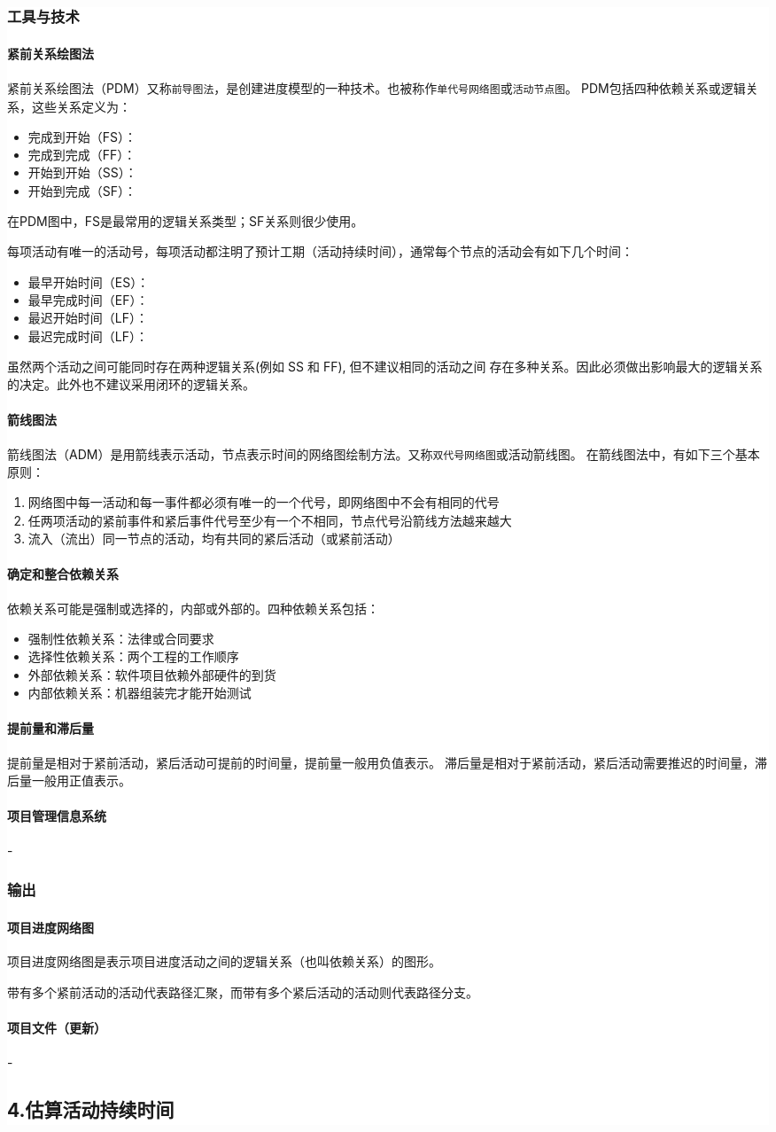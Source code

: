 ### 工具与技术

#### 紧前关系绘图法
紧前关系绘图法（PDM）又称`前导图法`，是创建进度模型的一种技术。也被称作`单代号网络图`或`活动节点图`。
PDM包括四种依赖关系或逻辑关系，这些关系定义为：
- 完成到开始（FS）：
- 完成到完成（FF）：
- 开始到开始（SS）：
- 开始到完成（SF）：

在PDM图中，FS是最常用的逻辑关系类型；SF关系则很少使用。

每项活动有唯一的活动号，每项活动都注明了预计工期（活动持续时间），通常每个节点的活动会有如下几个时间：
- 最早开始时间（ES）：
- 最早完成时间（EF）：
- 最迟开始时间（LF）：
- 最迟完成时间（LF）：

虽然两个活动之间可能同时存在两种逻辑关系(例如 SS 和 FF), 但不建议相同的活动之间 存在多种关系。因此必须做出影响最大的逻辑关系的决定。此外也不建议采用闭环的逻辑关系。

#### 箭线图法
箭线图法（ADM）是用箭线表示活动，节点表示时间的网络图绘制方法。又称`双代号网络图`或活动箭线图。
在箭线图法中，有如下三个基本原则：
1. 网络图中每一活动和每一事件都必须有唯一的一个代号，即网络图中不会有相同的代号
2. 任两项活动的紧前事件和紧后事件代号至少有一个不相同，节点代号沿箭线方法越来越大
3. 流入（流出）同一节点的活动，均有共同的紧后活动（或紧前活动）

#### 确定和整合依赖关系
依赖关系可能是强制或选择的，内部或外部的。四种依赖关系包括：
- 强制性依赖关系：法律或合同要求
- 选择性依赖关系：两个工程的工作顺序
- 外部依赖关系：软件项目依赖外部硬件的到货
- 内部依赖关系：机器组装完才能开始测试

#### 提前量和滞后量
提前量是相对于紧前活动，紧后活动可提前的时间量，提前量一般用负值表示。
滞后量是相对于紧前活动，紧后活动需要推迟的时间量，滞后量一般用正值表示。
#### 项目管理信息系统
\-

### 输出

#### 项目进度网络图
项目进度网络图是表示项目进度活动之间的逻辑关系（也叫依赖关系）的图形。

带有多个紧前活动的活动代表路径汇聚，而带有多个紧后活动的活动则代表路径分支。

#### 项目文件（更新）
\-

## 4.估算活动持续时间
